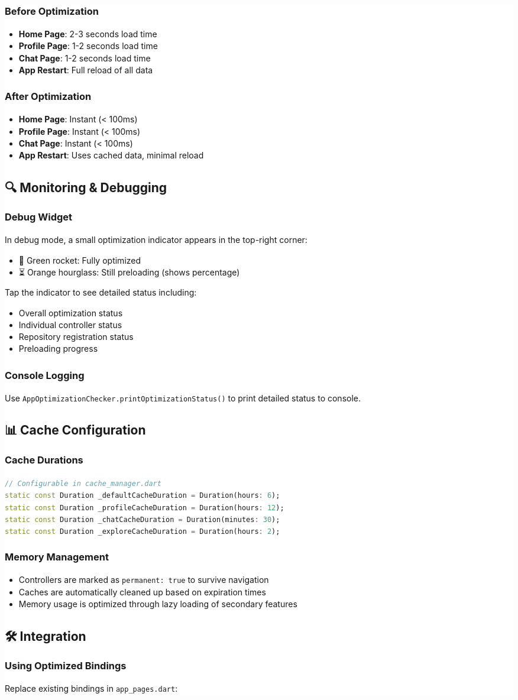 ### Before Optimization
- **Home Page**: 2-3 seconds load time
- **Profile Page**: 1-2 seconds load time
- **Chat Page**: 1-2 seconds load time
- **App Restart**: Full reload of all data

### After Optimization
- **Home Page**: Instant (< 100ms)
- **Profile Page**: Instant (< 100ms)
- **Chat Page**: Instant (< 100ms)
- **App Restart**: Uses cached data, minimal reload

## 🔍 Monitoring & Debugging

### Debug Widget
In debug mode, a small optimization indicator appears in the top-right corner:
- 🚀 Green rocket: Fully optimized
- ⏳ Orange hourglass: Still preloading (shows percentage)

Tap the indicator to see detailed status including:
- Overall optimization status
- Individual controller status
- Repository registration status
- Preloading progress

### Console Logging
Use `AppOptimizationChecker.printOptimizationStatus()` to print detailed status to console.

## 📊 Cache Configuration

### Cache Durations
```dart
// Configurable in cache_manager.dart
static const Duration _defaultCacheDuration = Duration(hours: 6);
static const Duration _profileCacheDuration = Duration(hours: 12);
static const Duration _chatCacheDuration = Duration(minutes: 30);
static const Duration _exploreCacheDuration = Duration(hours: 2);
```

### Memory Management
- Controllers are marked as `permanent: true` to survive navigation
- Caches are automatically cleaned up based on expiration times
- Memory usage is optimized through lazy loading of secondary features

## 🛠️ Integration

### Using Optimized Bindings
Replace existing bindings in `app_pages.dart`:
